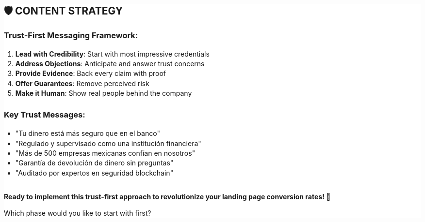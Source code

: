 
## 🛡️ **CONTENT STRATEGY**

### **Trust-First Messaging Framework:**

1. **Lead with Credibility**: Start with most impressive credentials
2. **Address Objections**: Anticipate and answer trust concerns
3. **Provide Evidence**: Back every claim with proof
4. **Offer Guarantees**: Remove perceived risk
5. **Make it Human**: Show real people behind the company

### **Key Trust Messages:**
- "Tu dinero está más seguro que en el banco"
- "Regulado y supervisado como una institución financiera"
- "Más de 500 empresas mexicanas confían en nosotros"
- "Garantía de devolución de dinero sin preguntas"
- "Auditado por expertos en seguridad blockchain"

---

**Ready to implement this trust-first approach to revolutionize your landing page conversion rates! 🚀**

Which phase would you like to start with first?
